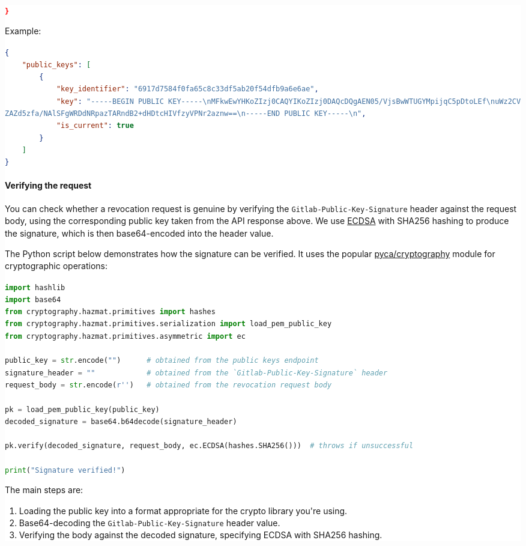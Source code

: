 ```json
}
```

Example:

```json
{
    "public_keys": [
        {
            "key_identifier": "6917d7584f0fa65c8c33df5ab20f54dfb9a6e6ae",
            "key": "-----BEGIN PUBLIC KEY-----\nMFkwEwYHKoZIzj0CAQYIKoZIzj0DAQcDQgAEN05/VjsBwWTUGYMpijqC5pDtoLEf\nuWz2CVZAZd5zfa/NAlSFgWRDdNRpazTARndB2+dHDtcHIVfzyVPNr2aznw==\n-----END PUBLIC KEY-----\n",
            "is_current": true
        }
    ]
}
```

#### Verifying the request

You can check whether a revocation request is genuine by verifying the `Gitlab-Public-Key-Signature` header
against the request body, using the corresponding public key taken from the API response above. We use
[ECDSA](https://en.wikipedia.org/wiki/Elliptic_Curve_Digital_Signature_Algorithm) with SHA256 hashing to
produce the signature, which is then base64-encoded into the header value.

The Python script below demonstrates how the signature can be verified. It uses the popular
[pyca/cryptography](https://cryptography.io/en/latest/) module for cryptographic operations:

```python
import hashlib
import base64
from cryptography.hazmat.primitives import hashes
from cryptography.hazmat.primitives.serialization import load_pem_public_key
from cryptography.hazmat.primitives.asymmetric import ec

public_key = str.encode("")      # obtained from the public keys endpoint
signature_header = ""            # obtained from the `Gitlab-Public-Key-Signature` header
request_body = str.encode(r'')   # obtained from the revocation request body

pk = load_pem_public_key(public_key)
decoded_signature = base64.b64decode(signature_header)

pk.verify(decoded_signature, request_body, ec.ECDSA(hashes.SHA256()))  # throws if unsuccessful

print("Signature verified!")
```

The main steps are:

1. Loading the public key into a format appropriate for the crypto library you're using.
1. Base64-decoding the `Gitlab-Public-Key-Signature` header value.
1. Verifying the body against the decoded signature, specifying ECDSA with SHA256 hashing.
